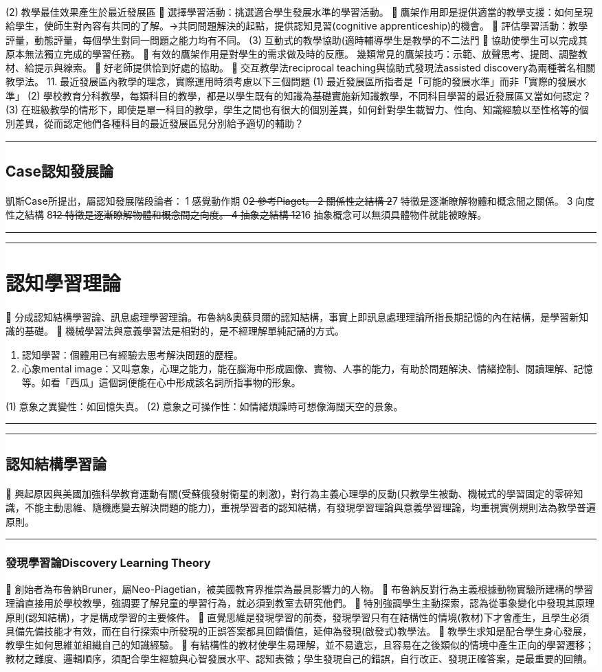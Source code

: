 (2)	教學最佳效果產生於最近發展區
	選擇學習活動：挑選適合學生發展水準的學習活動。
	鷹架作用即是提供適當的教學支援：如何呈現給學生，使師生對內容有共同的了解。→共同問題解決的起點，提供認知見習(cognitive apprenticeship)的機會。
	評估學習活動：教學評量，動態評量，每個學生對同一問題之能力均有不同。
(3)	互動式的教學協助(適時輔導學生是教學的不二法門
	協助使學生可以完成其原本無法獨立完成的學習任務。
	有效的鷹架作用是對學生的需求做及時的反應。
幾類常見的鷹架技巧：示範、放聲思考、提問、調整教材、給提示與線索。
	好老師提供恰到好處的協助。
	交互教學法reciprocal teaching與協助式發現法assisted discovery為兩種著名相關教學法。
11.  最近發展區內教學的理念，實際運用時須考慮以下三個問題
(1) 最近發展區所指者是「可能的發展水準」而非「實際的發展水準」
(2) 學校教育分科教學，每類科目的教學，都是以學生既有的知識為基礎實施新知識教學，不同科目學習的最近發展區又當如何認定？
(3) 在班級教學的情形下，即使是單一科目的教學，學生之間也有很大的個別差異，如何針對學生載智力、性向、知識經驗以至性格等的個別差異，從而認定他們各種科目的最近發展區兒分別給予適切的輔助？

---

## Case認知發展論
凱斯Case所提出，屬認知發展階段論者：
1	感覺動作期	0~~2	參考Piaget。
2	關係性之結構	2~~7	特徵是逐漸瞭解物體和概念間之關係。
3	向度性之結構	8~~12	特徵是逐漸瞭解物體和概念間之向度。
4	抽象之結構	12~~16	抽象概念可以無須具體物件就能被瞭解。

---

---


# 認知學習理論
	分成認知結構學習論、訊息處理學習理論。布魯納&奧蘇貝爾的認知結構，事實上即訊息處理理論所指長期記憶的內在結構，是學習新知識的基礎。
	機械學習法與意義學習法是相對的，是不經理解單純記誦的方式。

1.  認知學習：個體用已有經驗去思考解決問題的歷程。
2.  心象mental image：又叫意象，心理之能力，能在腦海中形成圖像、實物、人事的能力，有助於問題解決、情緒控制、閱讀理解、記憶等。如看「西瓜」這個詞便能在心中形成該名詞所指事物的形象。

(1) 意象之異變性：如回憶失真。
(2) 意象之可操作性：如情緒煩躁時可想像海闊天空的景象。


---

---


## 認知結構學習論
	興起原因與美國加強科學教育運動有關(受蘇俄發射衛星的刺激)，對行為主義心理學的反動(只教學生被動、機械式的學習固定的零碎知識，不能主動思維、隨機應變去解決問題的能力)，重視學習者的認知結構，有發現學習理論與意義學習理論，均重視實例規則法為教學普遍原則。

---

### 發現學習論Discovery Learning Theory
	創始者為布魯納Bruner，屬Neo-Piagetian，被美國教育界推崇為最具影響力的人物。
	布魯納反對行為主義根據動物實驗所建構的學習理論直接用於學校教學，強調要了解兒童的學習行為，就必須到教室去研究他們。
	特別強調學生主動探索，認為從事象變化中發現其原理原則(認知結構)，才是構成學習的主要條件。
	直覺思維是發現學習的前奏，發現學習只有在結構性的情境(教材)下才會產生，且學生必須具備先備技能才有效，而在自行探索中所發現的正誤答案都具回饋價值，延伸為發現(啟發式)教學法。
	教學生求知是配合學生身心發展，教學生如何思維並組織自己的知識經驗。
	有結構性的教材使學生易理解，並不易遺忘，且容易在之後類似的情境中產生正向的學習遷移；教材之難度、邏輯順序，須配合學生經驗與心智發展水平、認知表徵；學生發現自己的錯誤，自行改正、發現正確答案，是最重要的回饋。
